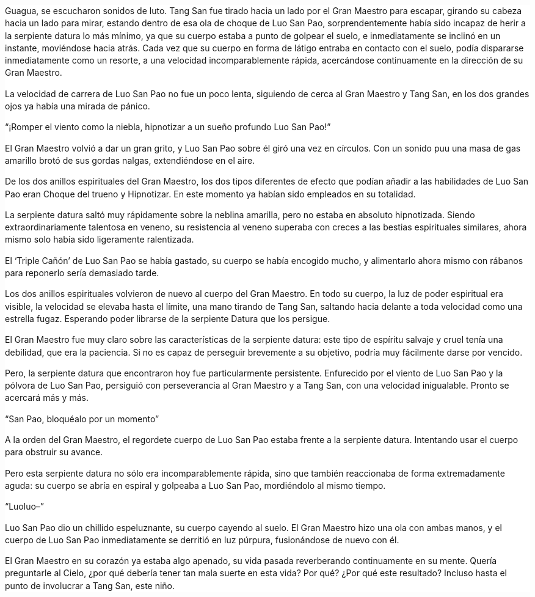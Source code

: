 Guagua, se escucharon sonidos de luto. Tang San fue tirado hacia un lado por el Gran Maestro para escapar, girando su cabeza hacia un lado para mirar, estando dentro de esa ola de choque de Luo San Pao, sorprendentemente había sido incapaz de herir a la serpiente datura lo más mínimo, ya que su cuerpo estaba a punto de golpear el suelo, e inmediatamente se inclinó en un instante, moviéndose hacia atrás. Cada vez que su cuerpo en forma de látigo entraba en contacto con el suelo, podía dispararse inmediatamente como un resorte, a una velocidad incomparablemente rápida, acercándose continuamente en la dirección de su Gran Maestro.

La velocidad de carrera de Luo San Pao no fue un poco lenta, siguiendo de cerca al Gran Maestro y Tang San, en los dos grandes ojos ya había una mirada de pánico.

“¡Romper el viento como la niebla, hipnotizar a un sueño profundo Luo San Pao!”

El Gran Maestro volvió a dar un gran grito, y Luo San Pao sobre él giró una vez en círculos. Con un sonido puu una masa de gas amarillo brotó de sus gordas nalgas, extendiéndose en el aire.

De los dos anillos espirituales del Gran Maestro, los dos tipos diferentes de efecto que podían añadir a las habilidades de Luo San Pao eran Choque del trueno y Hipnotizar. En este momento ya habían sido empleados en su totalidad.

La serpiente datura saltó muy rápidamente sobre la neblina amarilla, pero no estaba en absoluto hipnotizada. Siendo extraordinariamente talentosa en veneno, su resistencia al veneno superaba con creces a las bestias espirituales similares, ahora mismo solo había sido ligeramente ralentizada.

El ‘Triple Cañón’ de Luo San Pao se había gastado, su cuerpo se había encogido mucho, y alimentarlo ahora mismo con rábanos para reponerlo sería demasiado tarde.

Los dos anillos espirituales volvieron de nuevo al cuerpo del Gran Maestro. En todo su cuerpo, la luz de poder espiritual era visible, la velocidad se elevaba hasta el límite, una mano tirando de Tang San, saltando hacia delante a toda velocidad como una estrella fugaz. Esperando poder librarse de la serpiente Datura que los persigue.

El Gran Maestro fue muy claro sobre las características de la serpiente datura: este tipo de espíritu salvaje y cruel tenía una debilidad, que era la paciencia. Si no es capaz de perseguir brevemente a su objetivo, podría muy fácilmente darse por vencido.

Pero, la serpiente datura que encontraron hoy fue particularmente persistente. Enfurecido por el viento de Luo San Pao y la pólvora de Luo San Pao, persiguió con perseverancia al Gran Maestro y a Tang San, con una velocidad inigualable. Pronto se acercará más y más. 

“San Pao, bloquéalo por un momento”

A la orden del Gran Maestro, el regordete cuerpo de Luo San Pao estaba frente a la serpiente datura. Intentando usar el cuerpo para obstruir su avance.

Pero esta serpiente datura no sólo era incomparablemente rápida, sino que también reaccionaba de forma extremadamente aguda: su cuerpo se abría en espiral y golpeaba a Luo San Pao, mordiéndolo al mismo tiempo.

“Luoluo–”

Luo San Pao dio un chillido espeluznante, su cuerpo cayendo al suelo. El Gran Maestro hizo una ola con ambas manos, y el cuerpo de Luo San Pao inmediatamente se derritió en luz púrpura, fusionándose de nuevo con él.

El Gran Maestro en su corazón ya estaba algo apenado, su vida pasada reverberando continuamente en su mente. Quería preguntarle al Cielo, ¿por qué debería tener tan mala suerte en esta vida? Por qué? ¿Por qué este resultado? Incluso hasta el punto de involucrar a Tang San, este niño.
